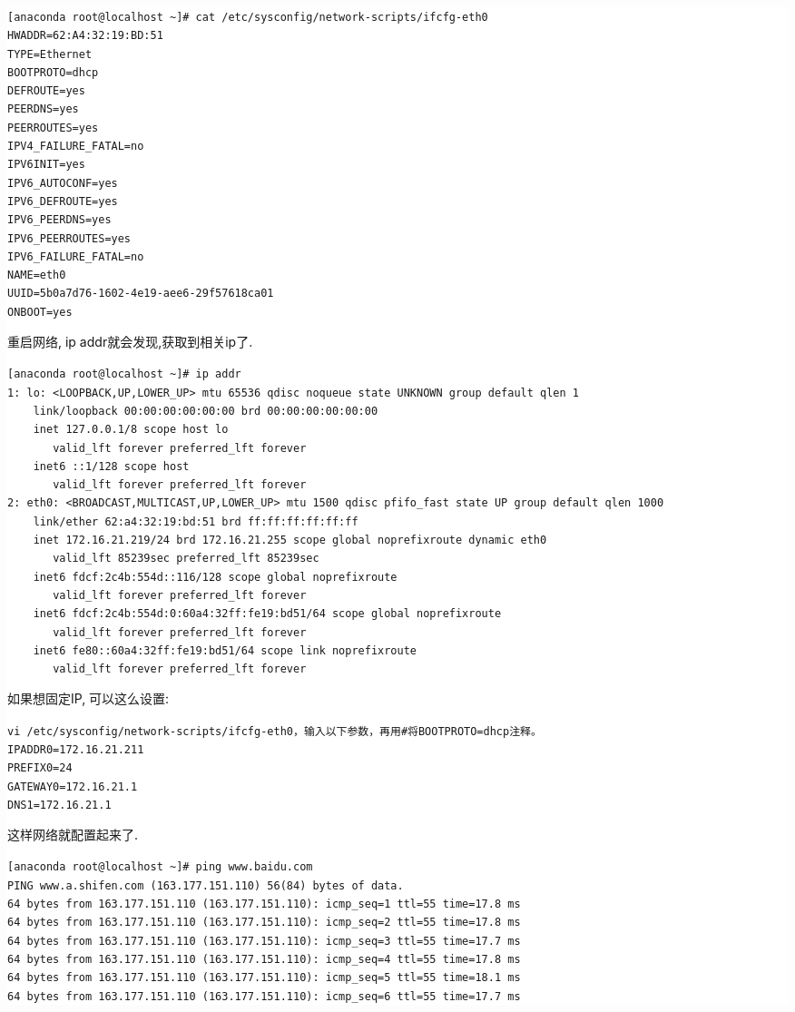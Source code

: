 ```
[anaconda root@localhost ~]# cat /etc/sysconfig/network-scripts/ifcfg-eth0                                                                    
HWADDR=62:A4:32:19:BD:51
TYPE=Ethernet
BOOTPROTO=dhcp
DEFROUTE=yes
PEERDNS=yes
PEERROUTES=yes
IPV4_FAILURE_FATAL=no
IPV6INIT=yes
IPV6_AUTOCONF=yes
IPV6_DEFROUTE=yes
IPV6_PEERDNS=yes
IPV6_PEERROUTES=yes
IPV6_FAILURE_FATAL=no
NAME=eth0
UUID=5b0a7d76-1602-4e19-aee6-29f57618ca01
ONBOOT=yes
```
重启网络, ip addr就会发现,获取到相关ip了.

```
[anaconda root@localhost ~]# ip addr
1: lo: <LOOPBACK,UP,LOWER_UP> mtu 65536 qdisc noqueue state UNKNOWN group default qlen 1
    link/loopback 00:00:00:00:00:00 brd 00:00:00:00:00:00
    inet 127.0.0.1/8 scope host lo
       valid_lft forever preferred_lft forever
    inet6 ::1/128 scope host 
       valid_lft forever preferred_lft forever
2: eth0: <BROADCAST,MULTICAST,UP,LOWER_UP> mtu 1500 qdisc pfifo_fast state UP group default qlen 1000
    link/ether 62:a4:32:19:bd:51 brd ff:ff:ff:ff:ff:ff
    inet 172.16.21.219/24 brd 172.16.21.255 scope global noprefixroute dynamic eth0
       valid_lft 85239sec preferred_lft 85239sec
    inet6 fdcf:2c4b:554d::116/128 scope global noprefixroute 
       valid_lft forever preferred_lft forever
    inet6 fdcf:2c4b:554d:0:60a4:32ff:fe19:bd51/64 scope global noprefixroute 
       valid_lft forever preferred_lft forever
    inet6 fe80::60a4:32ff:fe19:bd51/64 scope link noprefixroute 
       valid_lft forever preferred_lft forever
```
如果想固定IP, 可以这么设置:

```
vi /etc/sysconfig/network-scripts/ifcfg-eth0，输入以下参数，再用#将BOOTPROTO=dhcp注释。
IPADDR0=172.16.21.211
PREFIX0=24
GATEWAY0=172.16.21.1
DNS1=172.16.21.1
````
这样网络就配置起来了.

```
[anaconda root@localhost ~]# ping www.baidu.com
PING www.a.shifen.com (163.177.151.110) 56(84) bytes of data.
64 bytes from 163.177.151.110 (163.177.151.110): icmp_seq=1 ttl=55 time=17.8 ms
64 bytes from 163.177.151.110 (163.177.151.110): icmp_seq=2 ttl=55 time=17.8 ms
64 bytes from 163.177.151.110 (163.177.151.110): icmp_seq=3 ttl=55 time=17.7 ms
64 bytes from 163.177.151.110 (163.177.151.110): icmp_seq=4 ttl=55 time=17.8 ms
64 bytes from 163.177.151.110 (163.177.151.110): icmp_seq=5 ttl=55 time=18.1 ms
64 bytes from 163.177.151.110 (163.177.151.110): icmp_seq=6 ttl=55 time=17.7 ms
```
